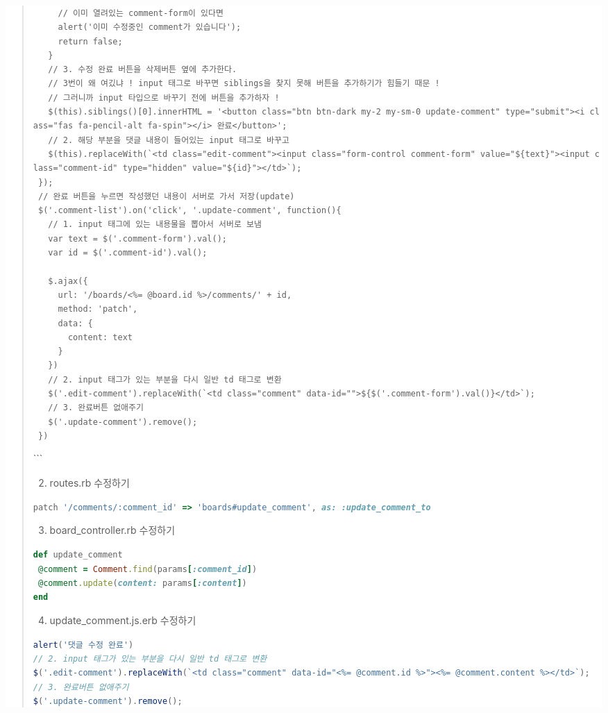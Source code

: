 >          // 이미 열려있는 comment-form이 있다면
>          alert('이미 수정중인 comment가 있습니다');
>          return false;
>        }
>        // 3. 수정 완료 버튼을 삭제버튼 옆에 추가한다.
>        // 3번이 왜 여깄냐 ! input 태그로 바꾸면 siblings을 찾지 못해 버튼을 추가하기가 힘들기 때문 !
>        // 그러니까 input 타입으로 바꾸기 전에 버튼을 추가하자 !
>        $(this).siblings()[0].innerHTML = '<button class="btn btn-dark my-2 my-sm-0 update-comment" type="submit"><i class="fas fa-pencil-alt fa-spin"></i> 완료</button>';
>        // 2. 해당 부분을 댓글 내용이 들어있는 input 태그로 바꾸고
>        $(this).replaceWith(`<td class="edit-comment"><input class="form-control comment-form" value="${text}"><input class="comment-id" type="hidden" value="${id}"></td>`);
>      });
>      // 완료 버튼을 누르면 작성했던 내용이 서버로 가서 저장(update)
>      $('.comment-list').on('click', '.update-comment', function(){
>        // 1. input 태그에 있는 내용물을 뽑아서 서버로 보냄
>        var text = $('.comment-form').val();
>        var id = $('.comment-id').val();
>        
>        $.ajax({
>          url: '/boards/<%= @board.id %>/comments/' + id,
>          method: 'patch',
>          data: {
>            content: text
>          }
>        })
>        // 2. input 태그가 있는 부분을 다시 일반 td 태그로 변환
>        $('.edit-comment').replaceWith(`<td class="comment" data-id="">${$('.comment-form').val()}</td>`);
>        // 3. 완료버튼 없애주기
>        $('.update-comment').remove();
>      })
></script>
>```
>
>2. routes.rb 수정하기
>
>```ruby
>patch '/comments/:comment_id' => 'boards#update_comment', as: :update_comment_to
>```
>
>3. board_controller.rb 수정하기
>
>```ruby
>def update_comment
>  @comment = Comment.find(params[:comment_id])
>  @comment.update(content: params[:content])
>end
>```
>
>4. update_comment.js.erb 수정하기
>
>```javascript
>alert('댓글 수정 완료')
>// 2. input 태그가 있는 부분을 다시 일반 td 태그로 변환
>$('.edit-comment').replaceWith(`<td class="comment" data-id="<%= @comment.id %>"><%= @comment.content %></td>`);
>// 3. 완료버튼 없애주기
>$('.update-comment').remove();
>```
>
>
